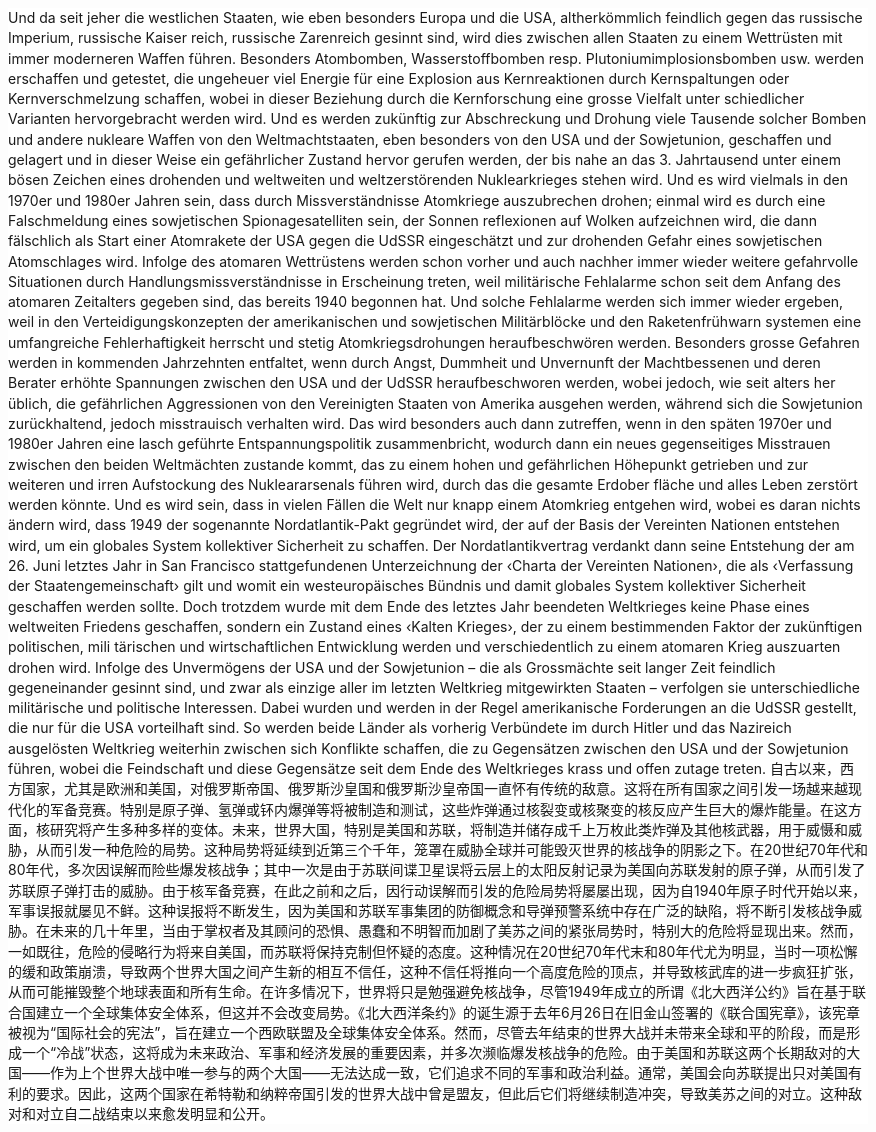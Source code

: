 Und da seit jeher die westlichen Staaten, wie eben besonders Europa und die USA, altherkömmlich feindlich gegen das russische Imperium, russische Kaiser reich, russische Zarenreich gesinnt sind, wird dies zwischen allen Staaten zu einem Wettrüsten mit immer moderneren Waffen führen. Besonders Atombomben, Wasserstoffbomben resp. Plutoniumimplosionsbomben usw. werden erschaffen und getestet, die ungeheuer viel Energie für eine Explosion aus Kernreaktionen durch Kernspaltungen oder Kernverschmelzung schaffen, wobei in dieser Beziehung durch die Kernforschung eine grosse Vielfalt unter schiedlicher Varianten hervorgebracht werden wird. Und es werden zukünftig zur Abschreckung und Drohung viele Tausende solcher Bomben und andere nukleare Waffen von den Weltmachtstaaten, eben besonders von den USA und der Sowjetunion, geschaffen und gelagert und in dieser Weise ein gefährlicher Zustand hervor gerufen werden, der bis nahe an das 3. Jahrtausend unter einem bösen Zeichen eines drohenden und weltweiten und weltzerstörenden Nuklearkrieges stehen wird. Und es wird vielmals in den 1970er und 1980er Jahren sein, dass durch Missverständnisse Atomkriege auszubrechen drohen; einmal wird es durch eine Falschmeldung eines sowjetischen Spionagesatelliten sein, der Sonnen reflexionen auf Wolken aufzeichnen wird, die dann fälschlich als Start einer Atomrakete der USA gegen die UdSSR eingeschätzt und zur drohenden Gefahr eines sowjetischen Atomschlages wird. Infolge des atomaren Wettrüstens werden schon vorher und auch nachher immer wieder weitere gefahrvolle Situationen durch Handlungsmissverständnisse in Erscheinung treten, weil militärische Fehlalarme schon seit dem Anfang des atomaren Zeitalters gegeben sind, das bereits 1940 begonnen hat. Und solche Fehlalarme werden sich immer wieder ergeben, weil in den Verteidigungskonzepten der amerikanischen und sowjetischen Militärblöcke und den Raketenfrühwarn systemen eine umfangreiche Fehlerhaftigkeit herrscht und stetig Atomkriegsdrohungen heraufbeschwören werden. Besonders grosse Gefahren werden in kommenden Jahrzehnten entfaltet, wenn durch Angst, Dummheit und Unvernunft der Machtbessenen und deren Berater erhöhte Spannungen zwischen den USA und der UdSSR heraufbeschworen werden, wobei jedoch, wie seit alters her üblich, die gefährlichen Aggressionen von den Vereinigten Staaten von Amerika ausgehen werden, während sich die Sowjetunion zurückhaltend, jedoch misstrauisch verhalten wird. Das wird besonders auch dann zutreffen, wenn in den späten 1970er und 1980er Jahren eine lasch geführte Entspannungspolitik zusammenbricht, wodurch dann ein neues gegenseitiges Misstrauen zwischen den beiden Weltmächten zustande kommt, das zu einem hohen und gefährlichen Höhepunkt getrieben und zur weiteren und irren Aufstockung des Nukleararsenals führen wird, durch das die gesamte Erdober fläche und alles Leben zerstört werden könnte. Und es wird sein, dass in vielen Fällen die Welt nur knapp einem Atomkrieg entgehen wird, wobei es daran nichts ändern wird, dass 1949 der sogenannte Nordatlantik-Pakt gegründet wird, der auf der Basis der Vereinten Nationen entstehen wird, um ein globales System kollektiver Sicherheit zu schaffen. Der Nordatlantikvertrag verdankt dann seine Entstehung der am 26. Juni letztes Jahr in San Francisco stattgefundenen Unterzeichnung der ‹Charta der Vereinten Nationen›, die als ‹Verfassung der Staatengemeinschaft› gilt und womit ein westeuropäisches Bündnis und damit globales System kollektiver Sicherheit geschaffen werden sollte. Doch trotzdem wurde mit dem Ende des letztes Jahr beendeten Weltkrieges keine Phase eines weltweiten Friedens geschaffen, sondern ein Zustand eines ‹Kalten Krieges›, der zu einem bestimmenden Faktor der zukünftigen politischen, mili tärischen und wirtschaftlichen Entwicklung werden und verschiedentlich zu einem atomaren Krieg auszuarten drohen wird. Infolge des Unvermögens der USA und der Sowjetunion – die als Grossmächte seit langer Zeit feindlich gegeneinander gesinnt sind, und zwar als einzige aller im letzten Weltkrieg mitgewirkten Staaten – verfolgen sie unterschiedliche militärische und politische Interessen. Dabei wurden und werden in der Regel amerikanische Forderungen an die UdSSR gestellt, die nur für die USA vorteilhaft sind. So werden beide Länder als vorherig Verbündete im durch Hitler und das Nazireich ausgelösten Weltkrieg weiterhin zwischen sich Konflikte schaffen, die zu Gegensätzen zwischen den USA und der Sowjetunion führen, wobei die Feindschaft und diese Gegensätze seit dem Ende des Weltkrieges krass und offen zutage treten.
自古以来，西方国家，尤其是欧洲和美国，对俄罗斯帝国、俄罗斯沙皇国和俄罗斯沙皇帝国一直怀有传统的敌意。这将在所有国家之间引发一场越来越现代化的军备竞赛。特别是原子弹、氢弹或钚内爆弹等将被制造和测试，这些炸弹通过核裂变或核聚变的核反应产生巨大的爆炸能量。在这方面，核研究将产生多种多样的变体。未来，世界大国，特别是美国和苏联，将制造并储存成千上万枚此类炸弹及其他核武器，用于威慑和威胁，从而引发一种危险的局势。这种局势将延续到近第三个千年，笼罩在威胁全球并可能毁灭世界的核战争的阴影之下。在20世纪70年代和80年代，多次因误解而险些爆发核战争；其中一次是由于苏联间谍卫星误将云层上的太阳反射记录为美国向苏联发射的原子弹，从而引发了苏联原子弹打击的威胁。由于核军备竞赛，在此之前和之后，因行动误解而引发的危险局势将屡屡出现，因为自1940年原子时代开始以来，军事误报就屡见不鲜。这种误报将不断发生，因为美国和苏联军事集团的防御概念和导弹预警系统中存在广泛的缺陷，将不断引发核战争威胁。在未来的几十年里，当由于掌权者及其顾问的恐惧、愚蠢和不明智而加剧了美苏之间的紧张局势时，特别大的危险将显现出来。然而，一如既往，危险的侵略行为将来自美国，而苏联将保持克制但怀疑的态度。这种情况在20世纪70年代末和80年代尤为明显，当时一项松懈的缓和政策崩溃，导致两个世界大国之间产生新的相互不信任，这种不信任将推向一个高度危险的顶点，并导致核武库的进一步疯狂扩张，从而可能摧毁整个地球表面和所有生命。在许多情况下，世界将只是勉强避免核战争，尽管1949年成立的所谓《北大西洋公约》旨在基于联合国建立一个全球集体安全体系，但这并不会改变局势。《北大西洋条约》的诞生源于去年6月26日在旧金山签署的《联合国宪章》，该宪章被视为“国际社会的宪法”，旨在建立一个西欧联盟及全球集体安全体系。然而，尽管去年结束的世界大战并未带来全球和平的阶段，而是形成一个“冷战”状态，这将成为未来政治、军事和经济发展的重要因素，并多次濒临爆发核战争的危险。由于美国和苏联这两个长期敌对的大国——作为上个世界大战中唯一参与的两个大国——无法达成一致，它们追求不同的军事和政治利益。通常，美国会向苏联提出只对美国有利的要求。因此，这两个国家在希特勒和纳粹帝国引发的世界大战中曾是盟友，但此后它们将继续制造冲突，导致美苏之间的对立。这种敌对和对立自二战结束以来愈发明显和公开。
